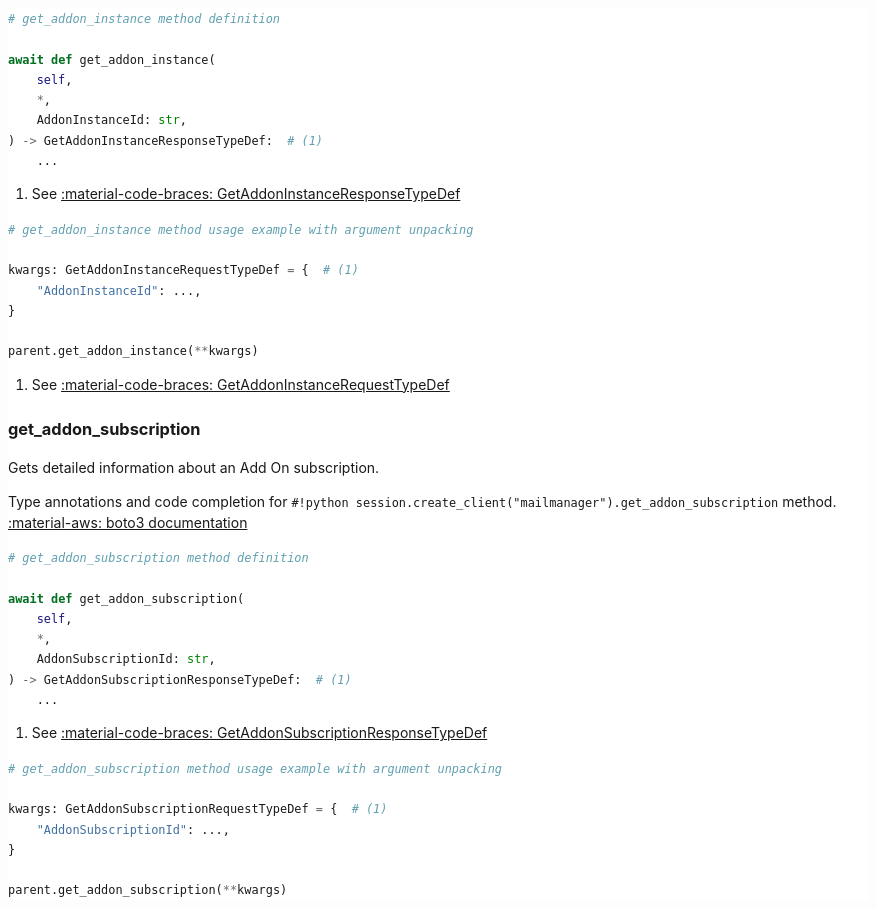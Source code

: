 ```python
# get_addon_instance method definition

await def get_addon_instance(
    self,
    *,
    AddonInstanceId: str,
) -> GetAddonInstanceResponseTypeDef:  # (1)
    ...
```

1. See [:material-code-braces: GetAddonInstanceResponseTypeDef](./type_defs.md#getaddoninstanceresponsetypedef) 


```python
# get_addon_instance method usage example with argument unpacking

kwargs: GetAddonInstanceRequestTypeDef = {  # (1)
    "AddonInstanceId": ...,
}

parent.get_addon_instance(**kwargs)
```

1. See [:material-code-braces: GetAddonInstanceRequestTypeDef](./type_defs.md#getaddoninstancerequesttypedef) 

### get\_addon\_subscription

Gets detailed information about an Add On subscription.

Type annotations and code completion for `#!python session.create_client("mailmanager").get_addon_subscription` method.
[:material-aws: boto3 documentation](https://boto3.amazonaws.com/v1/documentation/api/latest/reference/services/mailmanager/client/get_addon_subscription.html)

```python
# get_addon_subscription method definition

await def get_addon_subscription(
    self,
    *,
    AddonSubscriptionId: str,
) -> GetAddonSubscriptionResponseTypeDef:  # (1)
    ...
```

1. See [:material-code-braces: GetAddonSubscriptionResponseTypeDef](./type_defs.md#getaddonsubscriptionresponsetypedef) 


```python
# get_addon_subscription method usage example with argument unpacking

kwargs: GetAddonSubscriptionRequestTypeDef = {  # (1)
    "AddonSubscriptionId": ...,
}

parent.get_addon_subscription(**kwargs)
```
